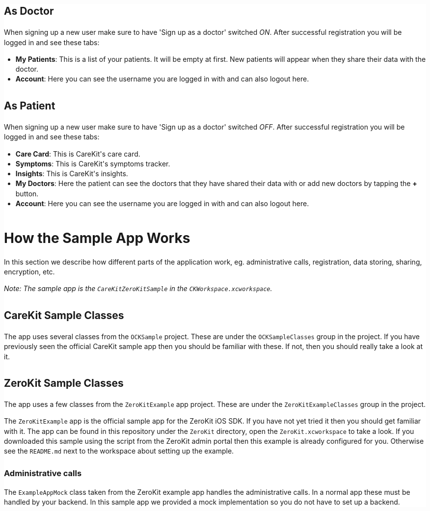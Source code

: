 ## As Doctor

When signing up a new user make sure to have 'Sign up as a doctor' switched *ON*. After successful registration you will be logged in and see these tabs:

* **My Patients**: This is a list of your patients. It will be empty at first. New patients will appear when they share their data with the doctor.
* **Account**: Here you can see the username you are logged in with and can also logout here.

## As Patient

When signing up a new user make sure to have 'Sign up as a doctor' switched *OFF*. After successful registration you will be logged in and see these tabs:

* **Care Card**: This is CareKit's care card.
* **Symptoms**: This is CareKit's symptoms tracker.
* **Insights**: This is CareKit's insights.
* **My Doctors**: Here the patient can see the doctors that they have shared their data with or add new doctors by tapping the **+** button.
* **Account**: Here you can see the username you are logged in with and can also logout here.


# How the Sample App Works

In this section we describe how different parts of the application work, eg. administrative calls, registration, data storing, sharing, encryption, etc.

*Note: The sample app is the `CareKitZeroKitSample` in the `CKWorkspace.xcworkspace`.*

## CareKit Sample Classes

The app uses several classes from the `OCKSample` project. These are under the `OCKSampleClasses` group in the project. If you have previously seen the official CareKit sample app then you should be familiar with these. If not, then you should really take a look at it.

## ZeroKit Sample Classes

The app uses a few classes from the `ZeroKitExample` app project. These are under the `ZeroKitExampleClasses` group in the project.

The `ZeroKitExample` app is the official sample app for the ZeroKit iOS SDK. If you have not yet tried it then you should get familiar with it. The app can be found in this repository under the `ZeroKit` directory, open the `ZeroKit.xcworkspace` to take a look. If you downloaded this sample using the script from the ZeroKit admin portal then this example is already configured for you. Otherwise see the `README.md` next to the workspace about setting up the example.

### Administrative calls

The `ExampleAppMock` class taken from the ZeroKit example app handles the administrative calls. In a normal app these must be handled by your backend. In this sample app we provided a mock implementation so you do not have to set up a backend.
